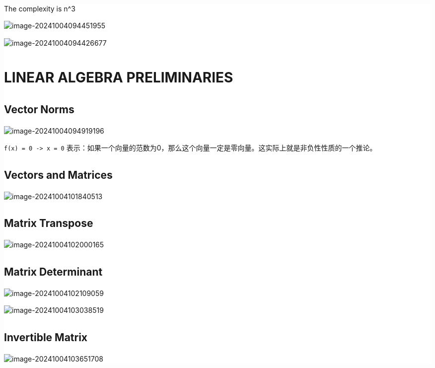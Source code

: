 The complexity is n^3

![image-20241004094451955](/home/yutao/.config/Typora/typora-user-images/image-20241004094451955.png)

![image-20241004094426677](/home/yutao/.config/Typora/typora-user-images/image-20241004094426677.png)





# LINEAR ALGEBRA PRELIMINARIES

## Vector Norms

![image-20241004094919196](/home/yutao/.config/Typora/typora-user-images/image-20241004094919196.png)

`f(x) = 0 -> x = 0` 表示：如果一个向量的范数为0，那么这个向量一定是零向量。这实际上就是非负性性质的一个推论。







## Vectors and Matrices

![image-20241004101840513](/home/yutao/.config/Typora/typora-user-images/image-20241004101840513.png)



## Matrix Transpose

![image-20241004102000165](/home/yutao/.config/Typora/typora-user-images/image-20241004102000165.png)



## Matrix Determinant

![image-20241004102109059](/home/yutao/.config/Typora/typora-user-images/image-20241004102109059.png)



![image-20241004103038519](/home/yutao/.config/Typora/typora-user-images/image-20241004103038519.png)







## Invertible Matrix

![image-20241004103651708](/home/yutao/.config/Typora/typora-user-images/image-20241004103651708.png)




